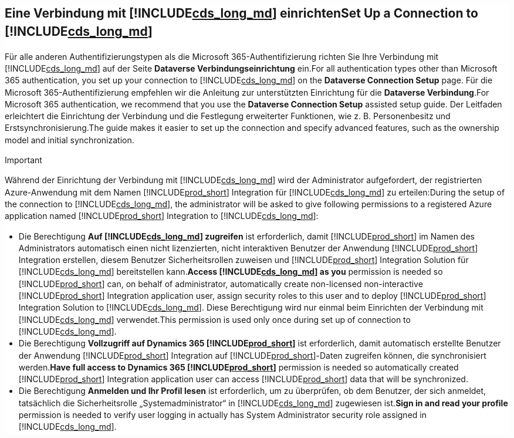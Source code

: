 ## <a name="set-up-a-connection-to-cds_long_md"></a><span data-ttu-id="0adfd-126">Eine Verbindung mit [!INCLUDE[cds_long_md](includes/cds_long_md.md)] einrichten</span><span class="sxs-lookup"><span data-stu-id="0adfd-126">Set Up a Connection to [!INCLUDE[cds_long_md](includes/cds_long_md.md)]</span></span>

<span data-ttu-id="0adfd-127">Für alle anderen Authentifizierungstypen als die Microsoft 365-Authentifizierung richten Sie Ihre Verbindung mit [!INCLUDE[cds_long_md](includes/cds_long_md.md)] auf der Seite **Dataverse Verbindungseinrichtung** ein.</span><span class="sxs-lookup"><span data-stu-id="0adfd-127">For all authentication types other than Microsoft 365 authentication, you set up your connection to [!INCLUDE[cds_long_md](includes/cds_long_md.md)] on the **Dataverse Connection Setup** page.</span></span> <span data-ttu-id="0adfd-128">Für die Microsoft 365-Authentifizierung empfehlen wir die Anleitung zur unterstützten Einrichtung für die **Dataverse Verbindung**.</span><span class="sxs-lookup"><span data-stu-id="0adfd-128">For Microsoft 365 authentication, we recommend that you use the **Dataverse Connection Setup** assisted setup guide.</span></span> <span data-ttu-id="0adfd-129">Der Leitfaden erleichtert die Einrichtung der Verbindung und die Festlegung erweiterter Funktionen, wie z. B. Personenbesitz und Erstsynchronisierung.</span><span class="sxs-lookup"><span data-stu-id="0adfd-129">The guide makes it easier to set up the connection and specify advanced features, such as the ownership model and initial synchronization.</span></span>  

> [!IMPORTANT]
> <span data-ttu-id="0adfd-130">Während der Einrichtung der Verbindung mit [!INCLUDE[cds_long_md](includes/cds_long_md.md)] wird der Administrator aufgefordert, der registrierten Azure-Anwendung mit dem Namen [!INCLUDE[prod_short](includes/prod_short.md)] Integration für [!INCLUDE[cds_long_md](includes/cds_long_md.md)] zu erteilen:</span><span class="sxs-lookup"><span data-stu-id="0adfd-130">During the setup of the connection to [!INCLUDE[cds_long_md](includes/cds_long_md.md)], the administrator will be asked to give following permissions to a registered Azure application named [!INCLUDE[prod_short](includes/prod_short.md)] Integration to [!INCLUDE[cds_long_md](includes/cds_long_md.md)]:</span></span>
>
> * <span data-ttu-id="0adfd-131">Die Berechtigung **Auf [!INCLUDE[cds_long_md](includes/cds_long_md.md)] zugreifen** ist erforderlich, damit [!INCLUDE[prod_short](includes/prod_short.md)] im Namen des Administrators automatisch einen nicht lizenzierten, nicht interaktiven Benutzer der Anwendung [!INCLUDE[prod_short](includes/prod_short.md)] Integration erstellen, diesem Benutzer Sicherheitsrollen zuweisen und [!INCLUDE[prod_short](includes/prod_short.md)] Integration Solution für [!INCLUDE[cds_long_md](includes/cds_long_md.md)] bereitstellen kann.</span><span class="sxs-lookup"><span data-stu-id="0adfd-131">**Access [!INCLUDE[cds_long_md](includes/cds_long_md.md)] as you** permission is needed so [!INCLUDE[prod_short](includes/prod_short.md)] can, on behalf of administrator, automatically create non-licensed non-interactive [!INCLUDE[prod_short](includes/prod_short.md)] Integration application user, assign security roles to this user and to deploy [!INCLUDE[prod_short](includes/prod_short.md)] Integration Solution to [!INCLUDE[cds_long_md](includes/cds_long_md.md)].</span></span> <span data-ttu-id="0adfd-132">Diese Berechtigung wird nur einmal beim Einrichten der Verbindung mit [!INCLUDE[cds_long_md](includes/cds_long_md.md)] verwendet.</span><span class="sxs-lookup"><span data-stu-id="0adfd-132">This permission is used only once during set up of connection to [!INCLUDE[cds_long_md](includes/cds_long_md.md)].</span></span>  
> * <span data-ttu-id="0adfd-133">Die Berechtigung **Vollzugriff auf Dynamics 365 [!INCLUDE[prod_short](includes/prod_short.md)]** ist erforderlich, damit automatisch erstellte Benutzer der Anwendung [!INCLUDE[prod_short](includes/prod_short.md)] Integration auf [!INCLUDE[prod_short](includes/prod_short.md)]-Daten zugreifen können, die synchronisiert werden.</span><span class="sxs-lookup"><span data-stu-id="0adfd-133">**Have full access to Dynamics 365 [!INCLUDE[prod_short](includes/prod_short.md)]** permission is needed so automatically created [!INCLUDE[prod_short](includes/prod_short.md)] Integration application user can access [!INCLUDE[prod_short](includes/prod_short.md)] data that will be synchronized.</span></span>  
> * <span data-ttu-id="0adfd-134">Die Berechtigung **Anmelden und Ihr Profil lesen** ist erforderlich, um zu überprüfen, ob dem Benutzer, der sich anmeldet, tatsächlich die Sicherheitsrolle „Systemadministrator“ in [!INCLUDE[cds_long_md](includes/cds_long_md.md)] zugewiesen ist.</span><span class="sxs-lookup"><span data-stu-id="0adfd-134">**Sign in and read your profile** permission is needed to verify user logging in actually has System Administrator security role assigned in [!INCLUDE[cds_long_md](includes/cds_long_md.md)].</span></span>  
>